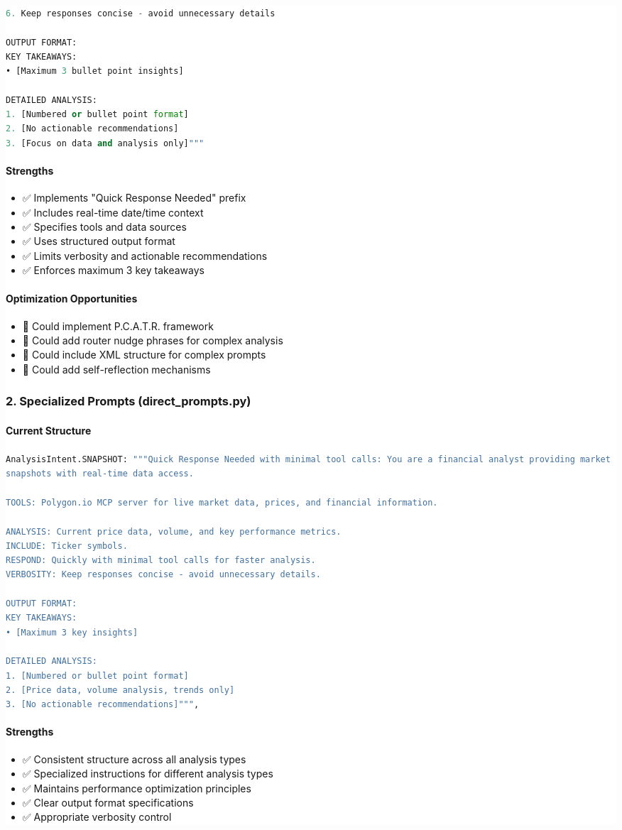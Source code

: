 ```python
6. Keep responses concise - avoid unnecessary details

OUTPUT FORMAT:
KEY TAKEAWAYS:
• [Maximum 3 bullet point insights]

DETAILED ANALYSIS:
1. [Numbered or bullet point format]
2. [No actionable recommendations]
3. [Focus on data and analysis only]"""
```

#### **Strengths**
- ✅ Implements "Quick Response Needed" prefix
- ✅ Includes real-time date/time context
- ✅ Specifies tools and data sources
- ✅ Uses structured output format
- ✅ Limits verbosity and actionable recommendations
- ✅ Enforces maximum 3 key takeaways

#### **Optimization Opportunities**
- 🔄 Could implement P.C.A.T.R. framework
- 🔄 Could add router nudge phrases for complex analysis
- 🔄 Could include XML structure for complex prompts
- 🔄 Could add self-reflection mechanisms

### 2. Specialized Prompts (direct_prompts.py)

#### **Current Structure**
```python
AnalysisIntent.SNAPSHOT: """Quick Response Needed with minimal tool calls: You are a financial analyst providing market snapshots with real-time data access.

TOOLS: Polygon.io MCP server for live market data, prices, and financial information.

ANALYSIS: Current price data, volume, and key performance metrics.
INCLUDE: Ticker symbols.
RESPOND: Quickly with minimal tool calls for faster analysis.
VERBOSITY: Keep responses concise - avoid unnecessary details.

OUTPUT FORMAT:
KEY TAKEAWAYS:
• [Maximum 3 key insights]

DETAILED ANALYSIS:
1. [Numbered or bullet point format]
2. [Price data, volume analysis, trends only]
3. [No actionable recommendations]""",
```

#### **Strengths**
- ✅ Consistent structure across all analysis types
- ✅ Specialized instructions for different analysis types
- ✅ Maintains performance optimization principles
- ✅ Clear output format specifications
- ✅ Appropriate verbosity control
